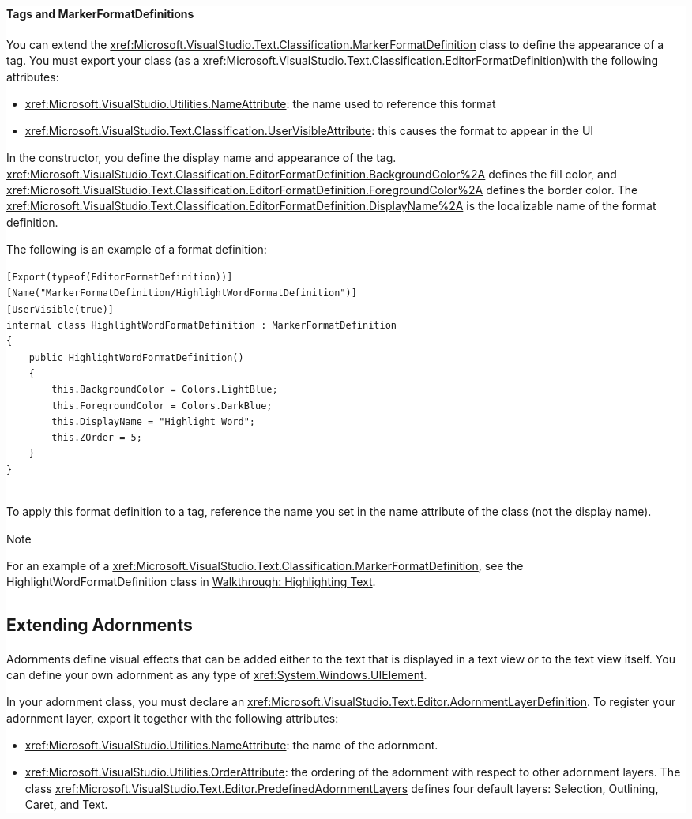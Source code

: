 #### Tags and MarkerFormatDefinitions  
 You can extend the <xref:Microsoft.VisualStudio.Text.Classification.MarkerFormatDefinition> class to define the appearance of a tag. You must export your class (as a <xref:Microsoft.VisualStudio.Text.Classification.EditorFormatDefinition>)with the following attributes:  
  
-   <xref:Microsoft.VisualStudio.Utilities.NameAttribute>: the name used to reference this format  
  
-   <xref:Microsoft.VisualStudio.Text.Classification.UserVisibleAttribute>: this causes the format to appear in the UI  
  
 In the constructor, you define the display name and appearance of the tag. <xref:Microsoft.VisualStudio.Text.Classification.EditorFormatDefinition.BackgroundColor%2A> defines the fill color, and <xref:Microsoft.VisualStudio.Text.Classification.EditorFormatDefinition.ForegroundColor%2A> defines the border color. The <xref:Microsoft.VisualStudio.Text.Classification.EditorFormatDefinition.DisplayName%2A> is the localizable name of the format definition.  
  
 The following is an example of a format definition:  
  
```  
[Export(typeof(EditorFormatDefinition))]  
[Name("MarkerFormatDefinition/HighlightWordFormatDefinition")]  
[UserVisible(true)]  
internal class HighlightWordFormatDefinition : MarkerFormatDefinition  
{  
    public HighlightWordFormatDefinition()  
    {  
        this.BackgroundColor = Colors.LightBlue;  
        this.ForegroundColor = Colors.DarkBlue;  
        this.DisplayName = "Highlight Word";   
        this.ZOrder = 5;  
    }  
}  
  
```  
  
 To apply this format definition to a tag, reference the name you set in the name attribute of the class (not the display name).  
  
> [!NOTE]
>  For an example of a <xref:Microsoft.VisualStudio.Text.Classification.MarkerFormatDefinition>, see the HighlightWordFormatDefinition class in [Walkthrough: Highlighting Text](../extensibility/walkthrough-highlighting-text.md).  
  
## Extending Adornments  
 Adornments define visual effects that can be added either to the text that is displayed in a text view or to the text view itself. You can define your own adornment as any type of <xref:System.Windows.UIElement>.  
  
 In your adornment class, you must declare an <xref:Microsoft.VisualStudio.Text.Editor.AdornmentLayerDefinition>. To register your adornment layer, export it together with the following attributes:  
  
-   <xref:Microsoft.VisualStudio.Utilities.NameAttribute>: the name of the adornment.  
  
-   <xref:Microsoft.VisualStudio.Utilities.OrderAttribute>: the ordering of the adornment with respect to other adornment layers. The class <xref:Microsoft.VisualStudio.Text.Editor.PredefinedAdornmentLayers> defines four default layers: Selection, Outlining, Caret, and Text.  
  